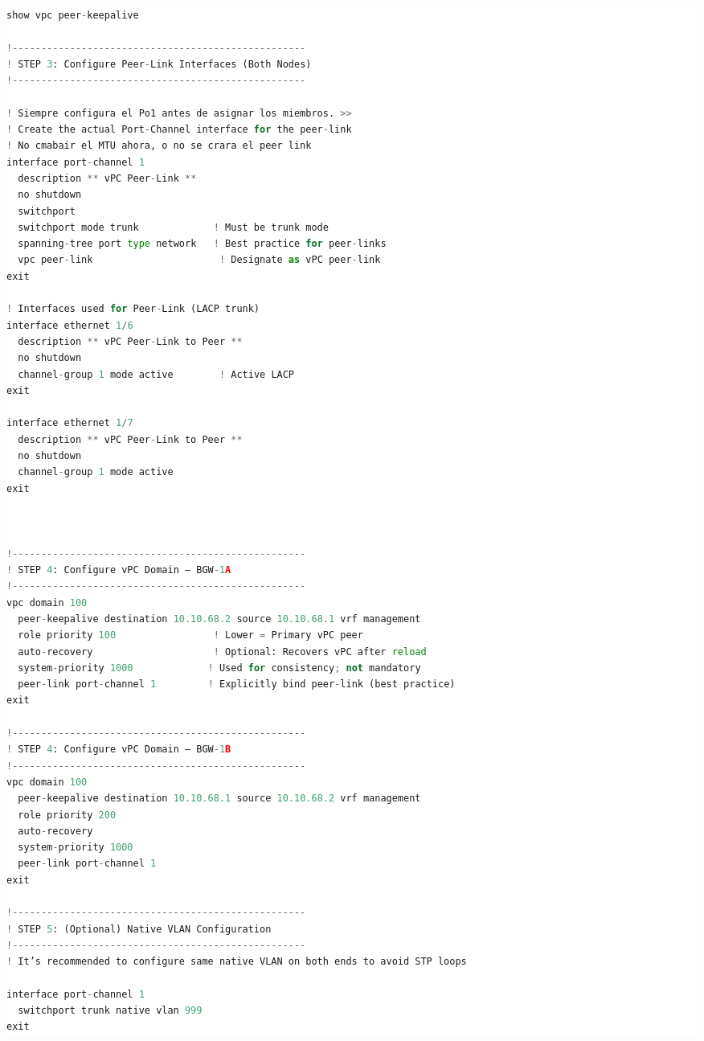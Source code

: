 ````py
show vpc peer-keepalive

!---------------------------------------------------
! STEP 3: Configure Peer-Link Interfaces (Both Nodes)
!---------------------------------------------------

! Siempre configura el Po1 antes de asignar los miembros. >>
! Create the actual Port-Channel interface for the peer-link
! No cmabair el MTU ahora, o no se crara el peer link
interface port-channel 1
  description ** vPC Peer-Link **
  no shutdown
  switchport
  switchport mode trunk             ! Must be trunk mode
  spanning-tree port type network   ! Best practice for peer-links
  vpc peer-link                      ! Designate as vPC peer-link
exit

! Interfaces used for Peer-Link (LACP trunk)
interface ethernet 1/6
  description ** vPC Peer-Link to Peer **
  no shutdown
  channel-group 1 mode active        ! Active LACP
exit

interface ethernet 1/7
  description ** vPC Peer-Link to Peer **
  no shutdown
  channel-group 1 mode active
exit



!---------------------------------------------------
! STEP 4: Configure vPC Domain – BGW-1A
!---------------------------------------------------
vpc domain 100
  peer-keepalive destination 10.10.68.2 source 10.10.68.1 vrf management
  role priority 100                 ! Lower = Primary vPC peer
  auto-recovery                     ! Optional: Recovers vPC after reload
  system-priority 1000             ! Used for consistency; not mandatory
  peer-link port-channel 1         ! Explicitly bind peer-link (best practice)
exit

!---------------------------------------------------
! STEP 4: Configure vPC Domain – BGW-1B
!---------------------------------------------------
vpc domain 100
  peer-keepalive destination 10.10.68.1 source 10.10.68.2 vrf management
  role priority 200
  auto-recovery
  system-priority 1000
  peer-link port-channel 1
exit

!---------------------------------------------------
! STEP 5: (Optional) Native VLAN Configuration
!---------------------------------------------------
! It’s recommended to configure same native VLAN on both ends to avoid STP loops

interface port-channel 1
  switchport trunk native vlan 999
exit
````